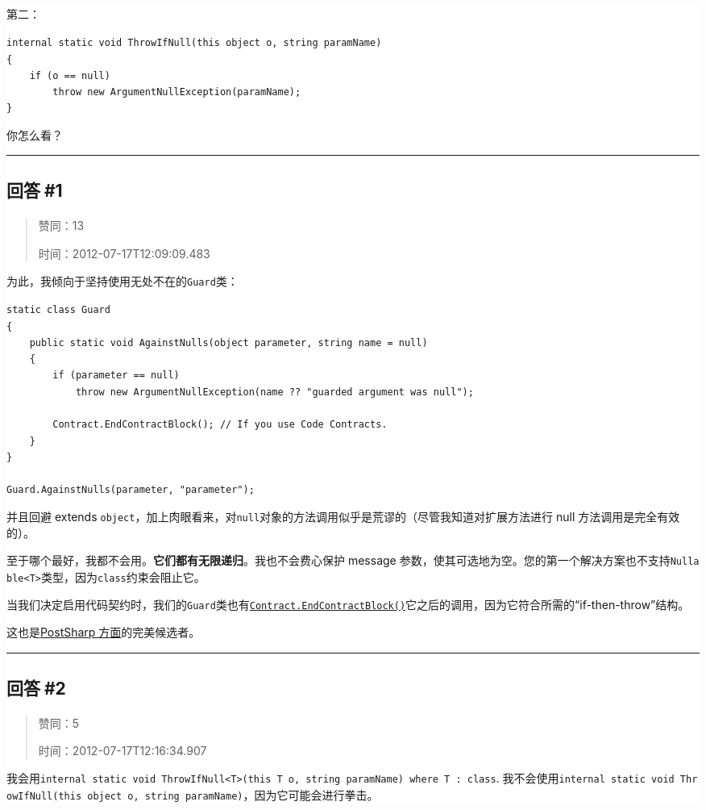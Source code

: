 第二：

```
internal static void ThrowIfNull(this object o, string paramName)
{
    if (o == null)
        throw new ArgumentNullException(paramName);
} 
```

你怎么看？

* * *

## 回答 #1

> 赞同：13
> 
> 时间：2012-07-17T12:09:09.483

为此，我倾向于坚持使用无处不在的`Guard`类：

```
static class Guard
{
    public static void AgainstNulls(object parameter, string name = null)
    {
        if (parameter == null) 
            throw new ArgumentNullException(name ?? "guarded argument was null");

        Contract.EndContractBlock(); // If you use Code Contracts.
    }
}

Guard.AgainstNulls(parameter, "parameter"); 
```

并且回避 extends `object`，加上肉眼看来，对`null`对象的方法调用似乎是荒谬的（尽管我知道对扩展方法进行 null 方法调用是完全有效的）。

至于哪个最好，我都不会用。**它们都有无限递归**。我也不会费心保护 message 参数，使其可选地为空。您的第一个解决方案也不支持`Nullable<T>`类型，因为`class`约束会阻止它。

当我们决定启用代码契约时，我们的`Guard`类也有[`Contract.EndContractBlock()`](http://msdn.microsoft.com/en-us/library/system.diagnostics.contracts.contract.endcontractblock.aspx)它之后的调用，因为它符合所需的“if-then-throw”结构。

这也是[PostSharp 方面](http://badecho.com/2011/11/validating-method-parameters-with-postsharp/)的完美候选者。

* * *

## 回答 #2

> 赞同：5
> 
> 时间：2012-07-17T12:16:34.907

我会用`internal static void ThrowIfNull<T>(this T o, string paramName) where T : class`. 我不会使用`internal static void ThrowIfNull(this object o, string paramName)`，因为它可能会进行拳击。
